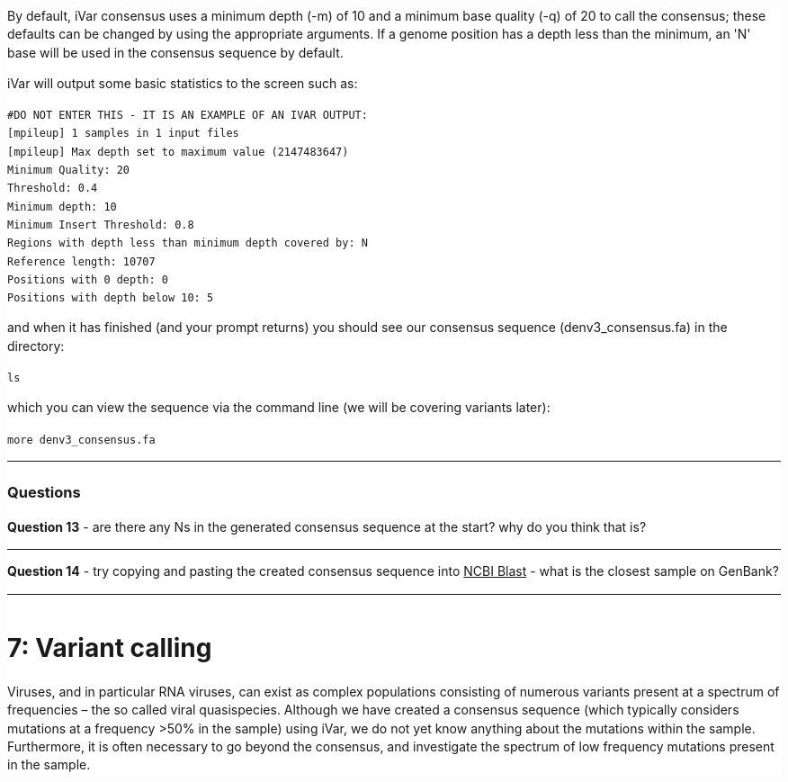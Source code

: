 By default, iVar consensus uses a minimum depth (-m) of 10 and a minimum base quality (-q) of 20 to call the consensus; these defaults can be changed by using the appropriate arguments. If a genome position has a depth less than the minimum, an 'N' base will be used in the consensus sequence by default.

iVar will output some basic statistics to the screen such as:

```
#DO NOT ENTER THIS - IT IS AN EXAMPLE OF AN IVAR OUTPUT:
[mpileup] 1 samples in 1 input files
[mpileup] Max depth set to maximum value (2147483647)
Minimum Quality: 20
Threshold: 0.4
Minimum depth: 10
Minimum Insert Threshold: 0.8
Regions with depth less than minimum depth covered by: N
Reference length: 10707
Positions with 0 depth: 0
Positions with depth below 10: 5
```

and when it has finished (and your prompt returns) you should see our consensus sequence (denv3_consensus.fa) in the directory:

```
ls
```

which you can view the sequence via the command line (we will be covering variants later):

```
more denv3_consensus.fa 
```

***
### Questions

**Question 13** - are there any Ns in the generated consensus sequence at the start? why do you think that is?
***

**Question 14** - try copying and pasting the created consensus sequence into [NCBI Blast](https://blast.ncbi.nlm.nih.gov/Blast.cgi) - what is the closest sample on GenBank?
***


# 7: Variant calling

Viruses, and in particular RNA viruses, can exist as complex populations consisting of numerous variants present at a spectrum of frequencies – the so called viral quasispecies. Although we have created a consensus sequence (which typically considers mutations at a frequency >50% in the sample) using iVar, we do not yet know anything about the mutations within the sample. Furthermore, it is often necessary to go beyond the consensus, and investigate the spectrum of low frequency mutations present in the sample.
